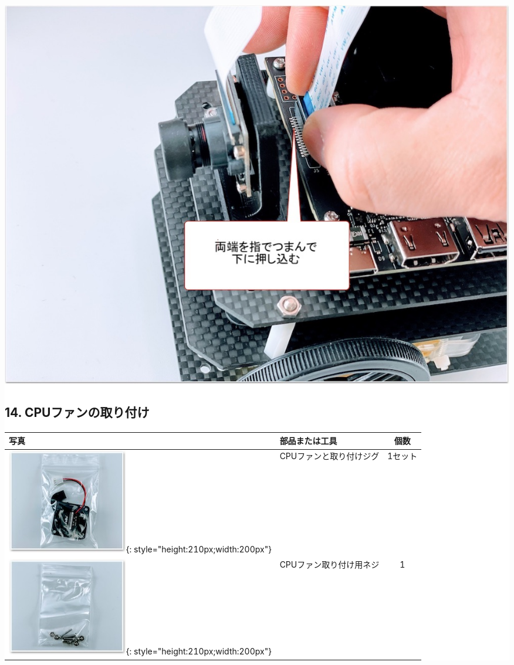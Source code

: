 ![](./../../img/camera_cable004.jpg)

## 14. CPUファンの取り付け

|写真|部品または工具|個数|
|:--|:--|:--:|
|![](./../../img/cpufan_mini001.jpg){: style="height:210px;width:200px"}|CPUファンと取り付けジグ|1セット|
|![](./../../img/cpufan_mini002.jpg){: style="height:210px;width:200px"}|CPUファン取り付け用ネジ|1|